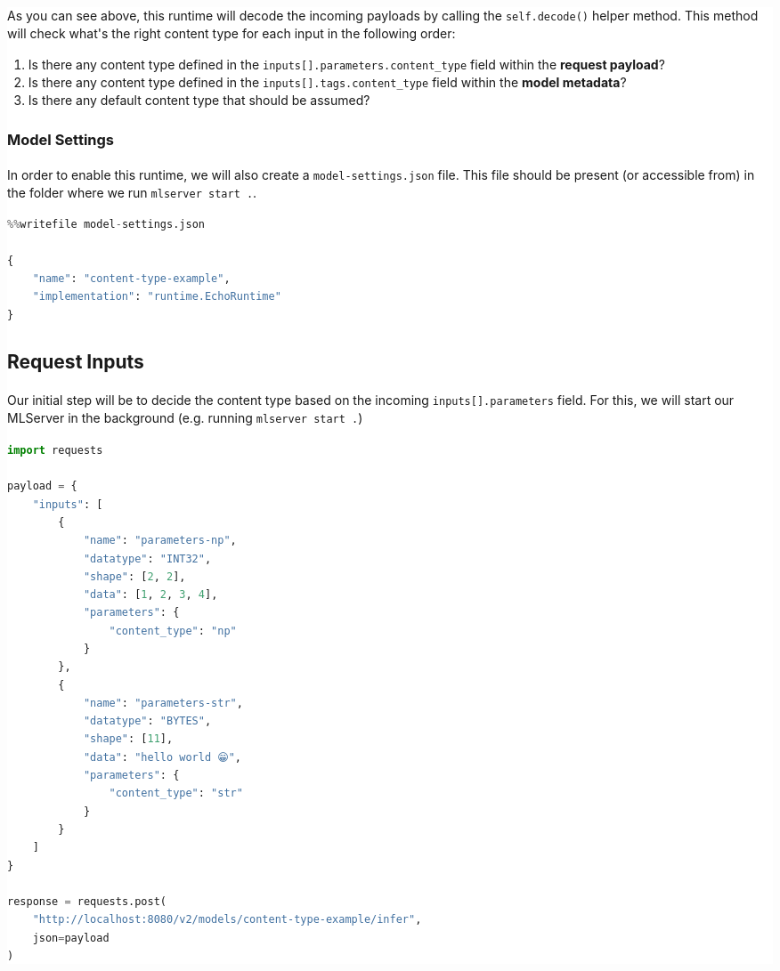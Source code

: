 As you can see above, this runtime will decode the incoming payloads by calling the `self.decode()` helper method.
This method will check what's the right content type for each input in the following order:

1. Is there any content type defined in the `inputs[].parameters.content_type` field within the **request payload**?
2. Is there any content type defined in the `inputs[].tags.content_type` field within the **model metadata**?
3. Is there any default content type that should be assumed?


### Model Settings

In order to enable this runtime, we will also create a `model-settings.json` file.
This file should be present (or accessible from) in the folder where we run `mlserver start .`.


```python
%%writefile model-settings.json

{
    "name": "content-type-example",
    "implementation": "runtime.EchoRuntime"
}
```

## Request Inputs

Our initial step will be to decide the content type based on the incoming `inputs[].parameters` field.
For this, we will start our MLServer in the background (e.g. running `mlserver start .`)


```python
import requests

payload = {
    "inputs": [
        {
            "name": "parameters-np",
            "datatype": "INT32",
            "shape": [2, 2],
            "data": [1, 2, 3, 4],
            "parameters": {
                "content_type": "np"
            }
        },
        {
            "name": "parameters-str",
            "datatype": "BYTES",
            "shape": [11],
            "data": "hello world 😁",
            "parameters": {
                "content_type": "str"
            }
        }
    ]
}

response = requests.post(
    "http://localhost:8080/v2/models/content-type-example/infer",
    json=payload
)
```
